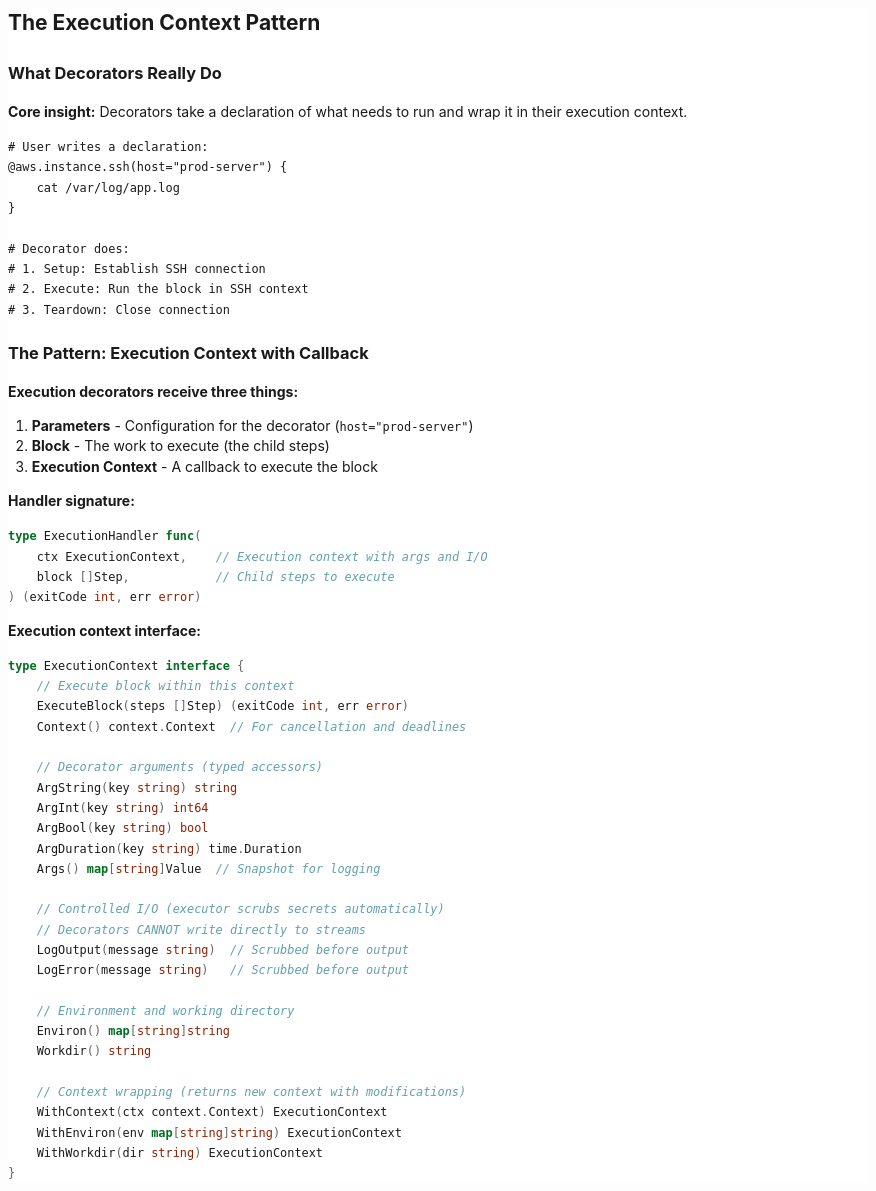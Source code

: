 ## The Execution Context Pattern

### What Decorators Really Do

**Core insight:** Decorators take a declaration of what needs to run and wrap it in their execution context.

```opal
# User writes a declaration:
@aws.instance.ssh(host="prod-server") {
    cat /var/log/app.log
}

# Decorator does:
# 1. Setup: Establish SSH connection
# 2. Execute: Run the block in SSH context
# 3. Teardown: Close connection
```

### The Pattern: Execution Context with Callback

**Execution decorators receive three things:**

1. **Parameters** - Configuration for the decorator (`host="prod-server"`)
2. **Block** - The work to execute (the child steps)
3. **Execution Context** - A callback to execute the block

**Handler signature:**
```go
type ExecutionHandler func(
    ctx ExecutionContext,    // Execution context with args and I/O
    block []Step,            // Child steps to execute
) (exitCode int, err error)
```

**Execution context interface:**
```go
type ExecutionContext interface {
    // Execute block within this context
    ExecuteBlock(steps []Step) (exitCode int, err error)
    Context() context.Context  // For cancellation and deadlines
    
    // Decorator arguments (typed accessors)
    ArgString(key string) string
    ArgInt(key string) int64
    ArgBool(key string) bool
    ArgDuration(key string) time.Duration
    Args() map[string]Value  // Snapshot for logging
    
    // Controlled I/O (executor scrubs secrets automatically)
    // Decorators CANNOT write directly to streams
    LogOutput(message string)  // Scrubbed before output
    LogError(message string)   // Scrubbed before output
    
    // Environment and working directory
    Environ() map[string]string
    Workdir() string
    
    // Context wrapping (returns new context with modifications)
    WithContext(ctx context.Context) ExecutionContext
    WithEnviron(env map[string]string) ExecutionContext
    WithWorkdir(dir string) ExecutionContext
}
```
